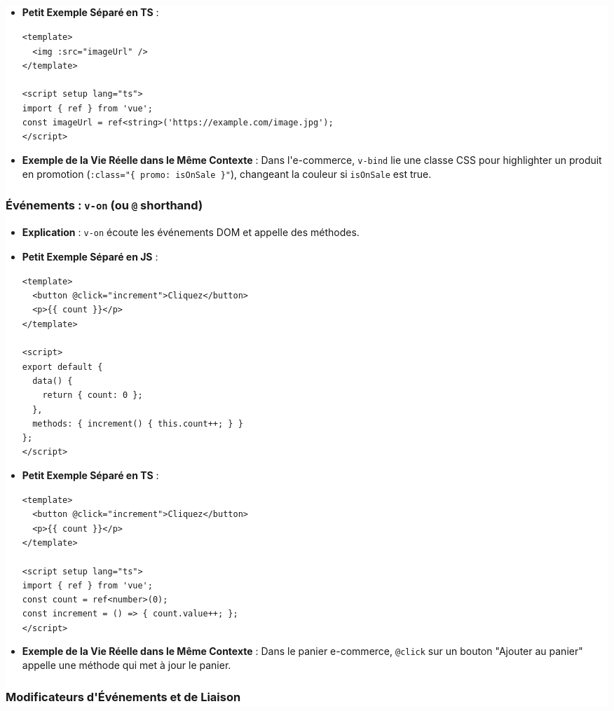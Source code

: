 - **Petit Exemple Séparé en TS** :
  ```vue
  <template>
    <img :src="imageUrl" />
  </template>

  <script setup lang="ts">
  import { ref } from 'vue';
  const imageUrl = ref<string>('https://example.com/image.jpg');
  </script>
  ```

- **Exemple de la Vie Réelle dans le Même Contexte** : Dans l'e-commerce, `v-bind` lie une classe CSS pour highlighter un produit en promotion (`:class="{ promo: isOnSale }"`), changeant la couleur si `isOnSale` est true.

### Événements : `v-on` (ou `@` shorthand)

- **Explication** : `v-on` écoute les événements DOM et appelle des méthodes.

- **Petit Exemple Séparé en JS** :
  ```vue
  <template>
    <button @click="increment">Cliquez</button>
    <p>{{ count }}</p>
  </template>

  <script>
  export default {
    data() {
      return { count: 0 };
    },
    methods: { increment() { this.count++; } }
  };
  </script>
  ```

- **Petit Exemple Séparé en TS** :
  ```vue
  <template>
    <button @click="increment">Cliquez</button>
    <p>{{ count }}</p>
  </template>

  <script setup lang="ts">
  import { ref } from 'vue';
  const count = ref<number>(0);
  const increment = () => { count.value++; };
  </script>
  ```

- **Exemple de la Vie Réelle dans le Même Contexte** : Dans le panier e-commerce, `@click` sur un bouton "Ajouter au panier" appelle une méthode qui met à jour le panier.

### Modificateurs d'Événements et de Liaison
